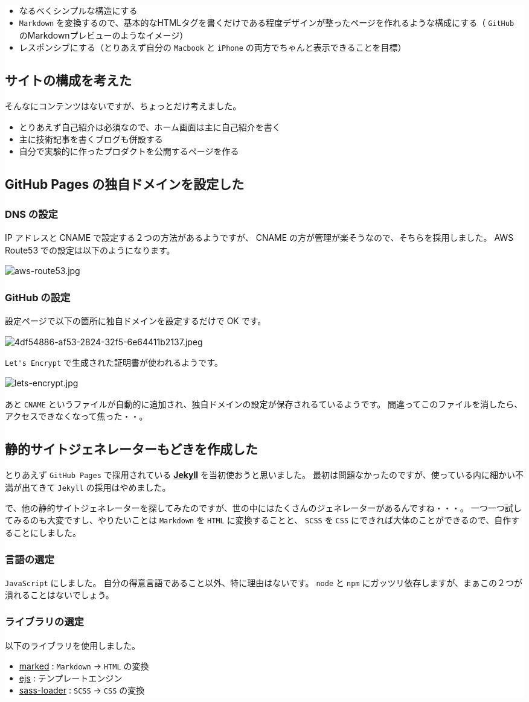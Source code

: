 - なるべくシンプルな構造にする
- `Markdown` を変換するので、基本的なHTMLタグを書くだけである程度デザインが整ったページを作れるような構成にする（ `GitHub` のMarkdownプレビューのようなイメージ）
- レスポンシブにする（とりあえず自分の `Macbook` と `iPhone` の両方でちゃんと表示できることを目標）

## サイトの構成を考えた

そんなにコンテンツはないですが、ちょっとだけ考えました。

- とりあえず自己紹介は必須なので、ホーム画面は主に自己紹介を書く
- 主に技術記事を書くブログも併設する
- 自分で実験的に作ったプロダクトを公開するページを作る

## GitHub Pages の独自ドメインを設定した

### DNS の設定

IP アドレスと CNAME で設定する２つの方法があるようですが、 CNAME の方が管理が楽そうなので、そちらを採用しました。
AWS Route53 での設定は以下のようになります。

<img width="208" alt="aws-route53.jpg" src="https://i.gyazo.com/5bc1edd033919db4ee6534ea229ec786.jpg">

### GitHub の設定

設定ページで以下の箇所に独自ドメインを設定するだけで OK です。

![4df54886-af53-2824-32f5-6e64411b2137.jpeg](https://i.gyazo.com/1ce07775f315ca6e977fa1d0fc1081ea.jpg)

`Let's Encrypt` で生成された証明書が使われるようです。

<img width="229" alt="lets-encrypt.jpg" src="https://i.gyazo.com/7eaa7e90d297d5f9cc31bfe714dadd05.jpg">

あと `CNAME` というファイルが自動的に追加され、独自ドメインの設定が保存されるているようです。
間違ってこのファイルを消したら、アクセスできなくなって焦った・・。

## 静的サイトジェネレーターもどきを作成した

とりあえず `GitHub Pages` で採用されている **[Jekyll](https://jekyllrb.com/)** を当初使おうと思いました。
最初は問題なかったのですが、使っている内に細かい不満が出てきて `Jekyll` の採用はやめました。

で、他の静的サイトジェネレーターを探してみたのですが、世の中にはたくさんのジェネレーターがあるんですね・・・。
一つ一つ試してみるのも大変ですし、やりたいことは `Markdown` を `HTML` に変換することと、 `SCSS` を `CSS` にできれば大体のことができるので、自作することにしました。

### 言語の選定

`JavaScript` にしました。
自分の得意言語であること以外、特に理由はないです。
`node` と `npm` にガッツリ依存しますが、まぁこの２つが潰れることはないでしょう。

### ライブラリの選定

以下のライブラリを使用しました。

- [marked](https://www.npmjs.com/package/marked) : `Markdown` -> `HTML` の変換
- [ejs](https://www.npmjs.com/package/ejs) : テンプレートエンジン
- [sass-loader](https://www.npmjs.com/package/sass-loader) : `SCSS` -> `CSS` の変換
